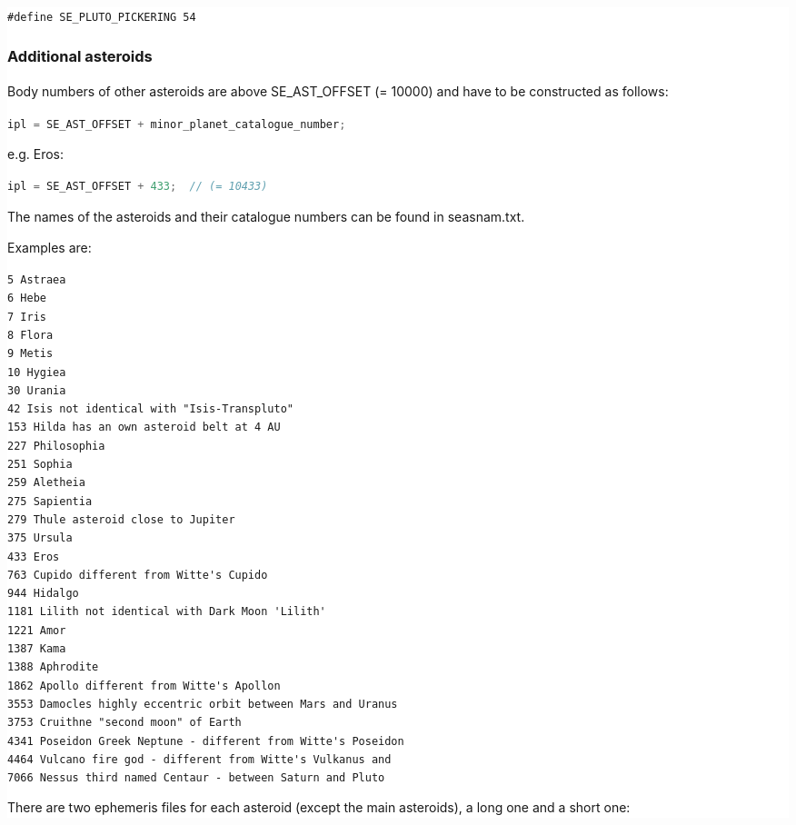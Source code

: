 ```
#define SE_PLUTO_PICKERING 54
```

### Additional asteroids

Body numbers of other asteroids are above SE_AST_OFFSET (= 10000) and
have to be constructed as follows:

```c
ipl = SE_AST_OFFSET + minor_planet_catalogue_number;
```

e.g. Eros:
```c
ipl = SE_AST_OFFSET + 433;	// (= 10433)
```

The names of the asteroids and their catalogue numbers can be found in
seasnam.txt.

Examples are:

```
5 Astraea
6 Hebe
7 Iris
8 Flora
9 Metis
10 Hygiea
30 Urania
42 Isis not identical with "Isis-Transpluto"
153 Hilda has an own asteroid belt at 4 AU
227 Philosophia
251 Sophia
259 Aletheia
275 Sapientia
279 Thule asteroid close to Jupiter
375 Ursula
433 Eros
763 Cupido different from Witte's Cupido
944 Hidalgo
1181 Lilith not identical with Dark Moon 'Lilith'
1221 Amor
1387 Kama
1388 Aphrodite
1862 Apollo different from Witte's Apollon
3553 Damocles highly eccentric orbit between Mars and Uranus
3753 Cruithne "second moon" of Earth
4341 Poseidon Greek Neptune - different from Witte's Poseidon
4464 Vulcano fire god - different from Witte's Vulkanus and
7066 Nessus third named Centaur - between Saturn and Pluto
```

There are two ephemeris files for each asteroid (except the main
asteroids), a long one and a short one:
